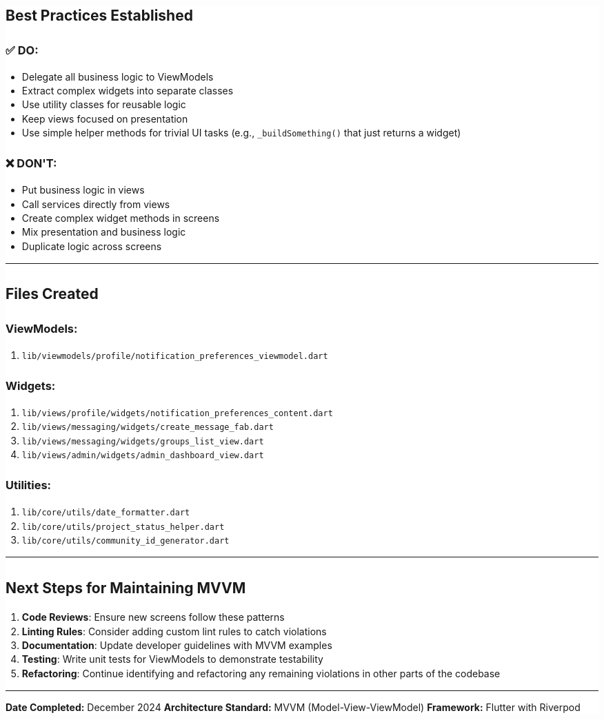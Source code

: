 
## Best Practices Established

### ✅ DO:
- Delegate all business logic to ViewModels
- Extract complex widgets into separate classes
- Use utility classes for reusable logic
- Keep views focused on presentation
- Use simple helper methods for trivial UI tasks (e.g., `_buildSomething()` that just returns a widget)

### ❌ DON'T:
- Put business logic in views
- Call services directly from views
- Create complex widget methods in screens
- Mix presentation and business logic
- Duplicate logic across screens

---

## Files Created

### ViewModels:
1. `lib/viewmodels/profile/notification_preferences_viewmodel.dart`

### Widgets:
1. `lib/views/profile/widgets/notification_preferences_content.dart`
2. `lib/views/messaging/widgets/create_message_fab.dart`
3. `lib/views/messaging/widgets/groups_list_view.dart`
4. `lib/views/admin/widgets/admin_dashboard_view.dart`

### Utilities:
1. `lib/core/utils/date_formatter.dart`
2. `lib/core/utils/project_status_helper.dart`
3. `lib/core/utils/community_id_generator.dart`

---

## Next Steps for Maintaining MVVM

1. **Code Reviews**: Ensure new screens follow these patterns
2. **Linting Rules**: Consider adding custom lint rules to catch violations
3. **Documentation**: Update developer guidelines with MVVM examples
4. **Testing**: Write unit tests for ViewModels to demonstrate testability
5. **Refactoring**: Continue identifying and refactoring any remaining violations in other parts of the codebase

---

**Date Completed:** December 2024
**Architecture Standard:** MVVM (Model-View-ViewModel)
**Framework:** Flutter with Riverpod
